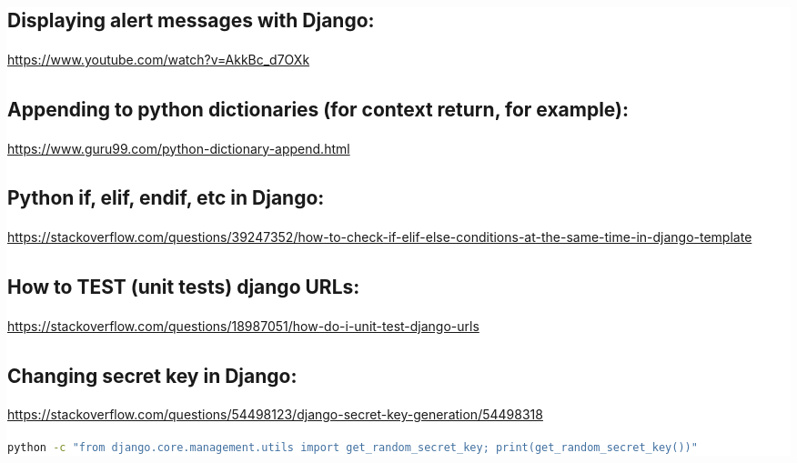## Displaying alert messages with Django:

https://www.youtube.com/watch?v=AkkBc_d7OXk

## Appending to python dictionaries (for context return, for example):

https://www.guru99.com/python-dictionary-append.html

## Python if, elif, endif, etc in Django:

https://stackoverflow.com/questions/39247352/how-to-check-if-elif-else-conditions-at-the-same-time-in-django-template

## How to TEST (unit tests) django URLs:

https://stackoverflow.com/questions/18987051/how-do-i-unit-test-django-urls

## Changing secret key in Django:
https://stackoverflow.com/questions/54498123/django-secret-key-generation/54498318
```bash
python -c "from django.core.management.utils import get_random_secret_key; print(get_random_secret_key())"
```
